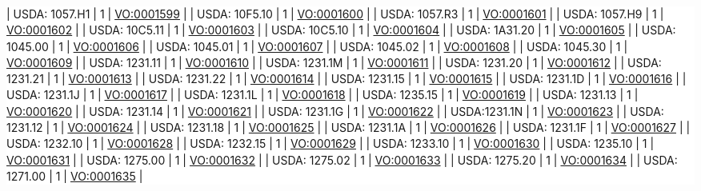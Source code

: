 | USDA: 1057.H1 |        1 | [VO:0001599](http://purl.obolibrary.org/obo/VO_0001599)                                                          |
| USDA: 10F5.10 |        1 | [VO:0001600](http://purl.obolibrary.org/obo/VO_0001600)                                                          |
| USDA: 1057.R3 |        1 | [VO:0001601](http://purl.obolibrary.org/obo/VO_0001601)                                                          |
| USDA: 1057.H9 |        1 | [VO:0001602](http://purl.obolibrary.org/obo/VO_0001602)                                                          |
| USDA: 10C5.11 |        1 | [VO:0001603](http://purl.obolibrary.org/obo/VO_0001603)                                                          |
| USDA: 10C5.10 |        1 | [VO:0001604](http://purl.obolibrary.org/obo/VO_0001604)                                                          |
| USDA: 1A31.20 |        1 | [VO:0001605](http://purl.obolibrary.org/obo/VO_0001605)                                                          |
| USDA: 1045.00 |        1 | [VO:0001606](http://purl.obolibrary.org/obo/VO_0001606)                                                          |
| USDA: 1045.01 |        1 | [VO:0001607](http://purl.obolibrary.org/obo/VO_0001607)                                                          |
| USDA: 1045.02 |        1 | [VO:0001608](http://purl.obolibrary.org/obo/VO_0001608)                                                          |
| USDA: 1045.30 |        1 | [VO:0001609](http://purl.obolibrary.org/obo/VO_0001609)                                                          |
| USDA: 1231.11 |        1 | [VO:0001610](http://purl.obolibrary.org/obo/VO_0001610)                                                          |
| USDA: 1231.1M |        1 | [VO:0001611](http://purl.obolibrary.org/obo/VO_0001611)                                                          |
| USDA: 1231.20 |        1 | [VO:0001612](http://purl.obolibrary.org/obo/VO_0001612)                                                          |
| USDA: 1231.21 |        1 | [VO:0001613](http://purl.obolibrary.org/obo/VO_0001613)                                                          |
| USDA: 1231.22 |        1 | [VO:0001614](http://purl.obolibrary.org/obo/VO_0001614)                                                          |
| USDA: 1231.15 |        1 | [VO:0001615](http://purl.obolibrary.org/obo/VO_0001615)                                                          |
| USDA: 1231.1D |        1 | [VO:0001616](http://purl.obolibrary.org/obo/VO_0001616)                                                          |
| USDA: 1231.1J |        1 | [VO:0001617](http://purl.obolibrary.org/obo/VO_0001617)                                                          |
| USDA: 1231.1L |        1 | [VO:0001618](http://purl.obolibrary.org/obo/VO_0001618)                                                          |
| USDA: 1235.15 |        1 | [VO:0001619](http://purl.obolibrary.org/obo/VO_0001619)                                                          |
| USDA: 1231.13 |        1 | [VO:0001620](http://purl.obolibrary.org/obo/VO_0001620)                                                          |
| USDA: 1231.14 |        1 | [VO:0001621](http://purl.obolibrary.org/obo/VO_0001621)                                                          |
| USDA: 1231.1G |        1 | [VO:0001622](http://purl.obolibrary.org/obo/VO_0001622)                                                          |
| USDA:1231.1N  |        1 | [VO:0001623](http://purl.obolibrary.org/obo/VO_0001623)                                                          |
| USDA: 1231.12 |        1 | [VO:0001624](http://purl.obolibrary.org/obo/VO_0001624)                                                          |
| USDA: 1231.18 |        1 | [VO:0001625](http://purl.obolibrary.org/obo/VO_0001625)                                                          |
| USDA: 1231.1A |        1 | [VO:0001626](http://purl.obolibrary.org/obo/VO_0001626)                                                          |
| USDA: 1231.1F |        1 | [VO:0001627](http://purl.obolibrary.org/obo/VO_0001627)                                                          |
| USDA: 1232.10 |        1 | [VO:0001628](http://purl.obolibrary.org/obo/VO_0001628)                                                          |
| USDA: 1232.15 |        1 | [VO:0001629](http://purl.obolibrary.org/obo/VO_0001629)                                                          |
| USDA: 1233.10 |        1 | [VO:0001630](http://purl.obolibrary.org/obo/VO_0001630)                                                          |
| USDA: 1235.10 |        1 | [VO:0001631](http://purl.obolibrary.org/obo/VO_0001631)                                                          |
| USDA: 1275.00 |        1 | [VO:0001632](http://purl.obolibrary.org/obo/VO_0001632)                                                          |
| USDA: 1275.02 |        1 | [VO:0001633](http://purl.obolibrary.org/obo/VO_0001633)                                                          |
| USDA: 1275.20 |        1 | [VO:0001634](http://purl.obolibrary.org/obo/VO_0001634)                                                          |
| USDA: 1271.00 |        1 | [VO:0001635](http://purl.obolibrary.org/obo/VO_0001635)                                                          |